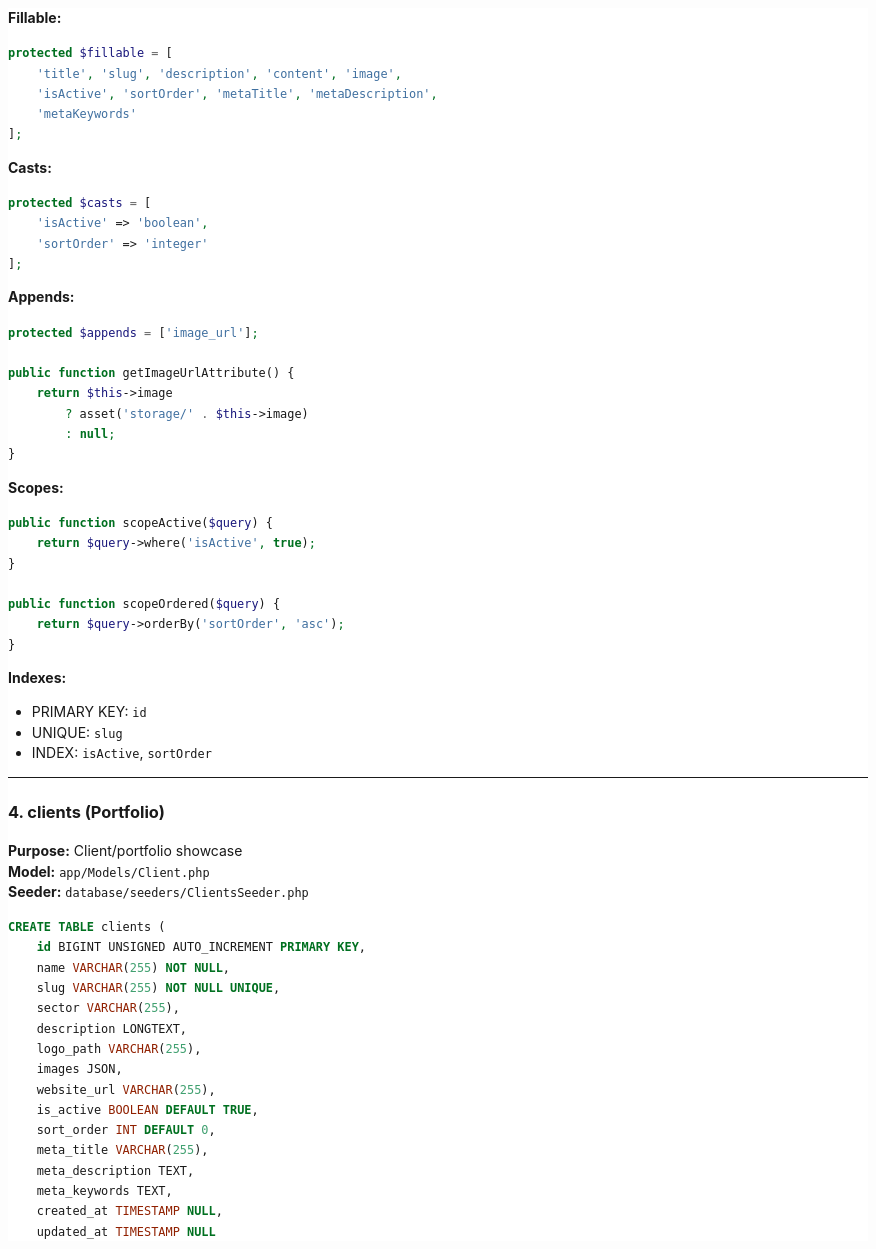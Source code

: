 **Fillable:**
```php
protected $fillable = [
    'title', 'slug', 'description', 'content', 'image',
    'isActive', 'sortOrder', 'metaTitle', 'metaDescription',
    'metaKeywords'
];
```

**Casts:**
```php
protected $casts = [
    'isActive' => 'boolean',
    'sortOrder' => 'integer'
];
```

**Appends:**
```php
protected $appends = ['image_url'];

public function getImageUrlAttribute() {
    return $this->image 
        ? asset('storage/' . $this->image) 
        : null;
}
```

**Scopes:**
```php
public function scopeActive($query) {
    return $query->where('isActive', true);
}

public function scopeOrdered($query) {
    return $query->orderBy('sortOrder', 'asc');
}
```

**Indexes:**
- PRIMARY KEY: `id`
- UNIQUE: `slug`
- INDEX: `isActive`, `sortOrder`

---

### 4. clients (Portfolio)
**Purpose:** Client/portfolio showcase  
**Model:** `app/Models/Client.php`  
**Seeder:** `database/seeders/ClientsSeeder.php`

```sql
CREATE TABLE clients (
    id BIGINT UNSIGNED AUTO_INCREMENT PRIMARY KEY,
    name VARCHAR(255) NOT NULL,
    slug VARCHAR(255) NOT NULL UNIQUE,
    sector VARCHAR(255),
    description LONGTEXT,
    logo_path VARCHAR(255),
    images JSON,
    website_url VARCHAR(255),
    is_active BOOLEAN DEFAULT TRUE,
    sort_order INT DEFAULT 0,
    meta_title VARCHAR(255),
    meta_description TEXT,
    meta_keywords TEXT,
    created_at TIMESTAMP NULL,
    updated_at TIMESTAMP NULL
```